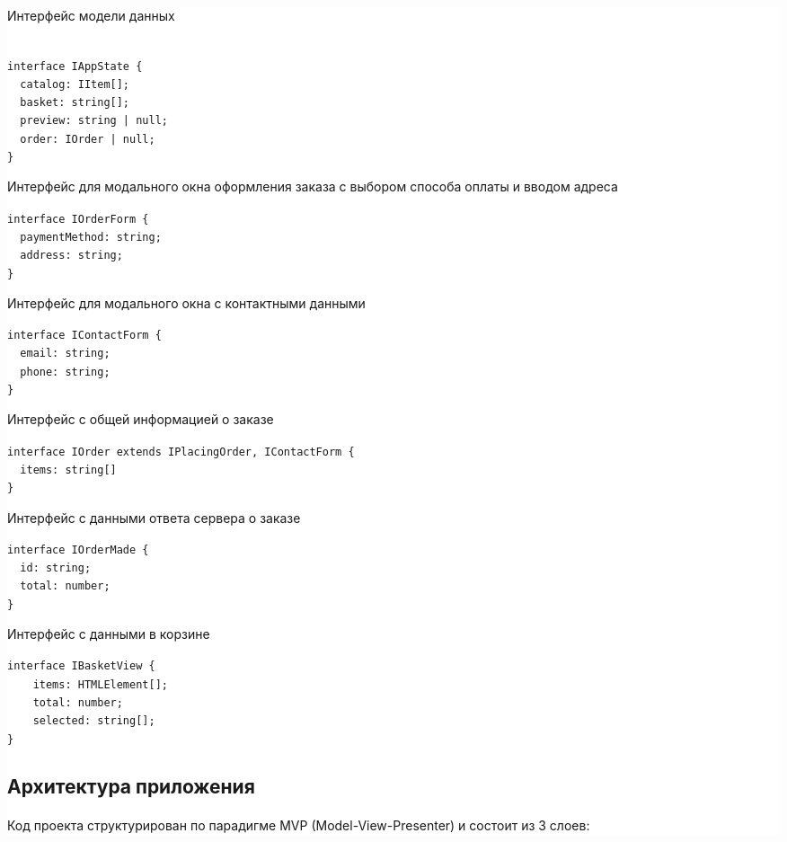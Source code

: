 Интерфейс модели данных
```

interface IAppState {
  catalog: IItem[];
  basket: string[];
  preview: string | null;
  order: IOrder | null;
}
```

Интерфейс для модального окна оформления заказа с выбором способа оплаты и вводом адреса 
```
interface IOrderForm {
  paymentMethod: string;
  address: string;
}
```

Интерфейс для модального окна с контактными данными 
```
interface IContactForm {
  email: string;
  phone: string;
}
```

Интерфейс с общей информацией о заказе
```
interface IOrder extends IPlacingOrder, IContactForm {
  items: string[]
}
```

Интерфейс с данными ответа сервера о заказе
```
interface IOrderMade {
  id: string;
  total: number;
}
```

Интерфейс с данными в корзине 
```
interface IBasketView {
    items: HTMLElement[];
    total: number;
    selected: string[];
}
```


## Архитектура приложения

Код проекта структурирован по парадигме MVP (Model-View-Presenter) и состоит из 3 слоев: 
